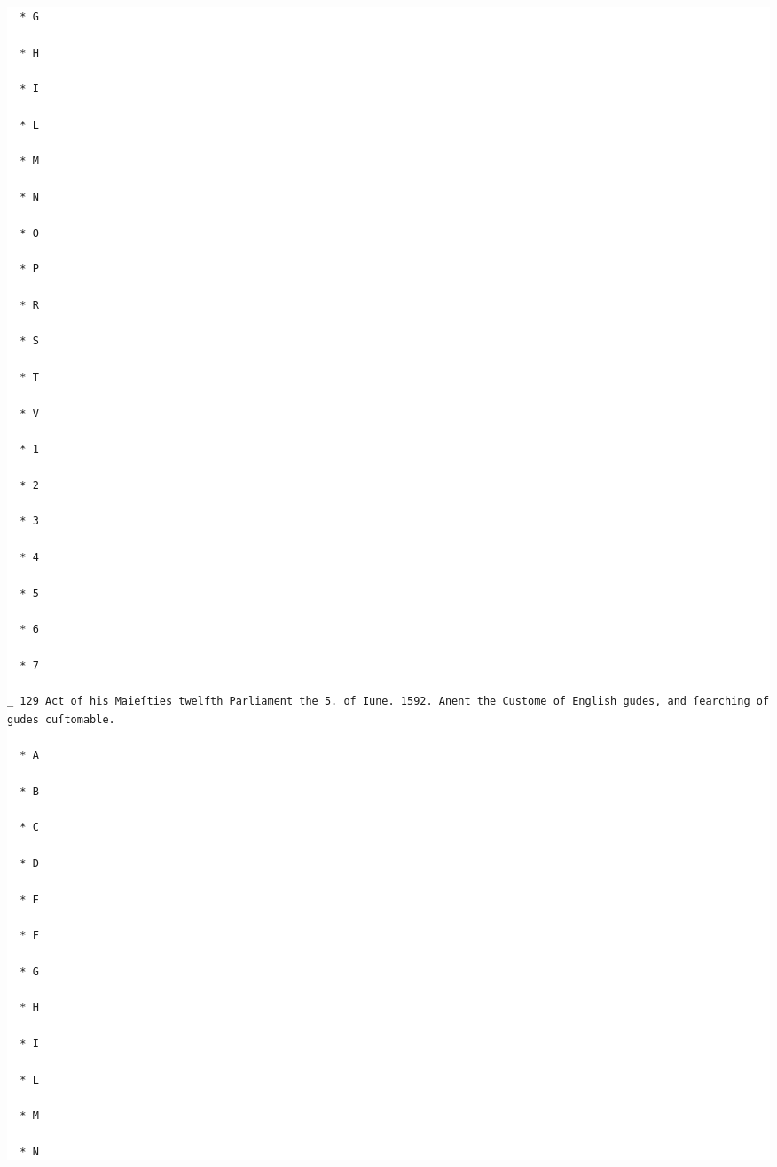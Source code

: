       * G

      * H

      * I

      * L

      * M

      * N

      * O

      * P

      * R

      * S

      * T

      * V

      * 1

      * 2

      * 3

      * 4

      * 5

      * 6

      * 7

    _ 129 Act of his Maieſties twelfth Parliament the 5. of Iune. 1592. Anent the Custome of English gudes, and ſearching of gudes cuſtomable.

      * A

      * B

      * C

      * D

      * E

      * F

      * G

      * H

      * I

      * L

      * M

      * N
